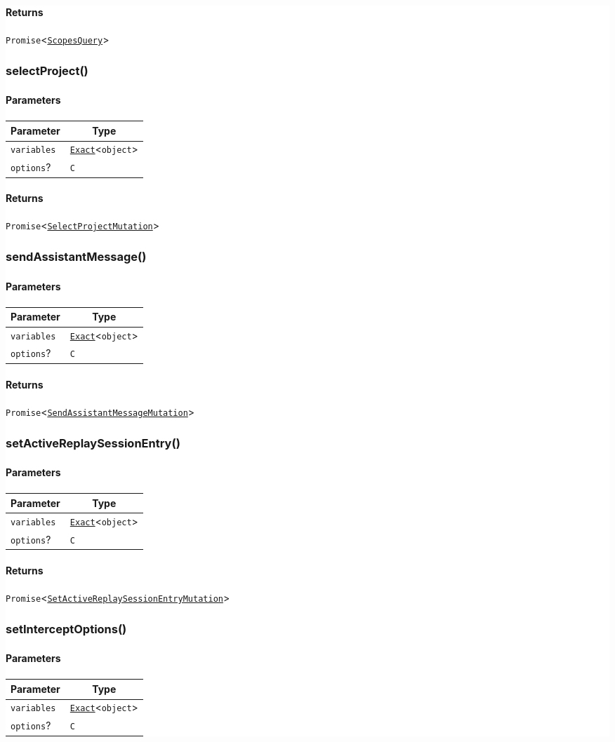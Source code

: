 #### Returns

`Promise`\<[`ScopesQuery`](../type-aliases/ScopesQuery.md)\>

### selectProject()

#### Parameters

| Parameter | Type |
| ------ | ------ |
| `variables` | [`Exact`](../type-aliases/Exact.md)\<`object`\> |
| `options`? | `C` |

#### Returns

`Promise`\<[`SelectProjectMutation`](../type-aliases/SelectProjectMutation.md)\>

### sendAssistantMessage()

#### Parameters

| Parameter | Type |
| ------ | ------ |
| `variables` | [`Exact`](../type-aliases/Exact.md)\<`object`\> |
| `options`? | `C` |

#### Returns

`Promise`\<[`SendAssistantMessageMutation`](../type-aliases/SendAssistantMessageMutation.md)\>

### setActiveReplaySessionEntry()

#### Parameters

| Parameter | Type |
| ------ | ------ |
| `variables` | [`Exact`](../type-aliases/Exact.md)\<`object`\> |
| `options`? | `C` |

#### Returns

`Promise`\<[`SetActiveReplaySessionEntryMutation`](../type-aliases/SetActiveReplaySessionEntryMutation.md)\>

### setInterceptOptions()

#### Parameters

| Parameter | Type |
| ------ | ------ |
| `variables` | [`Exact`](../type-aliases/Exact.md)\<`object`\> |
| `options`? | `C` |
